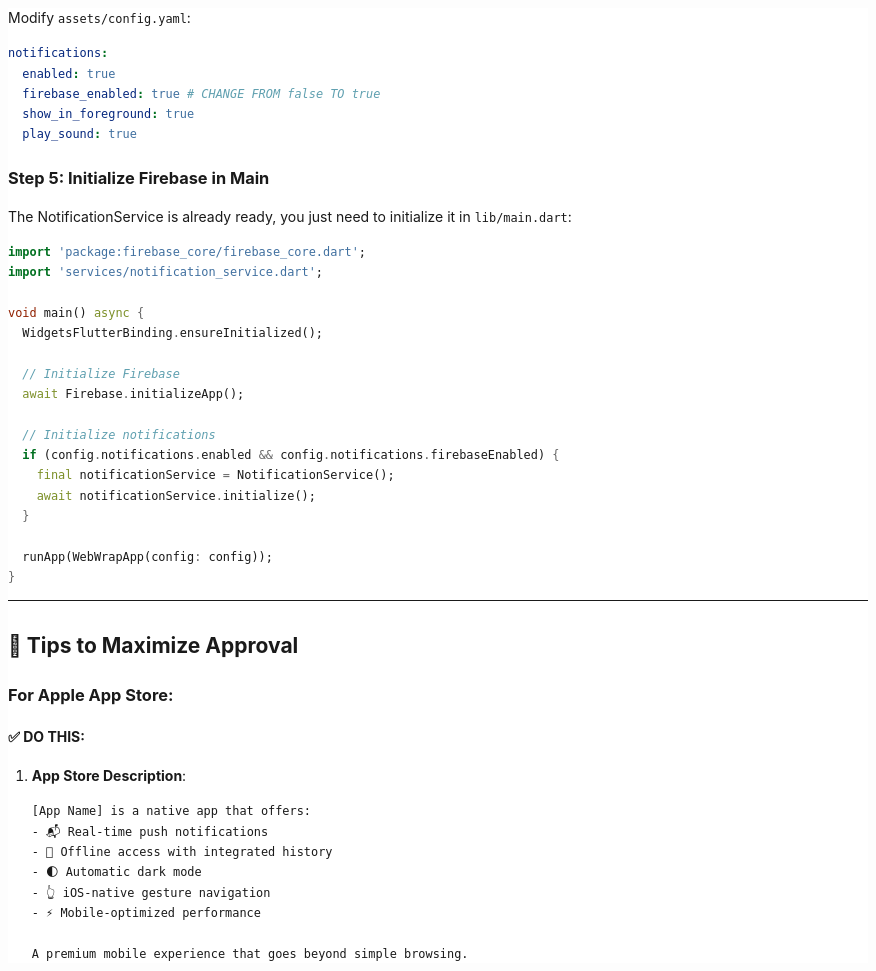 Modify `assets/config.yaml`:

```yaml
notifications:
  enabled: true
  firebase_enabled: true # CHANGE FROM false TO true
  show_in_foreground: true
  play_sound: true
```

### Step 5: Initialize Firebase in Main

The NotificationService is already ready, you just need to initialize it in `lib/main.dart`:

```dart
import 'package:firebase_core/firebase_core.dart';
import 'services/notification_service.dart';

void main() async {
  WidgetsFlutterBinding.ensureInitialized();

  // Initialize Firebase
  await Firebase.initializeApp();

  // Initialize notifications
  if (config.notifications.enabled && config.notifications.firebaseEnabled) {
    final notificationService = NotificationService();
    await notificationService.initialize();
  }

  runApp(WebWrapApp(config: config));
}
```

---

## 🚀 Tips to Maximize Approval

### For Apple App Store:

#### ✅ **DO THIS**:

1. **App Store Description**:

   ```
   [App Name] is a native app that offers:
   - 📬 Real-time push notifications
   - 📴 Offline access with integrated history
   - 🌓 Automatic dark mode
   - 👆 iOS-native gesture navigation
   - ⚡ Mobile-optimized performance

   A premium mobile experience that goes beyond simple browsing.
   ```
